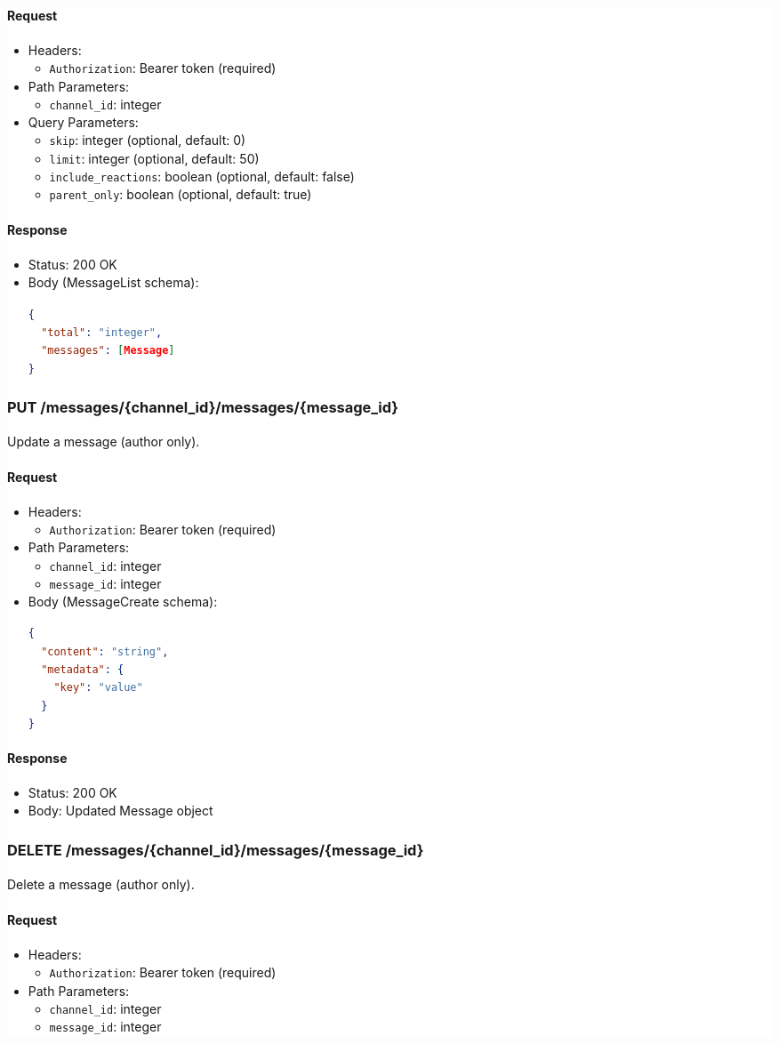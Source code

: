 #### Request
- Headers:
  - `Authorization`: Bearer token (required)
- Path Parameters:
  - `channel_id`: integer
- Query Parameters:
  - `skip`: integer (optional, default: 0)
  - `limit`: integer (optional, default: 50)
  - `include_reactions`: boolean (optional, default: false)
  - `parent_only`: boolean (optional, default: true)

#### Response
- Status: 200 OK
- Body (MessageList schema):
  ```json
  {
    "total": "integer",
    "messages": [Message]
  }
  ```

### PUT /messages/{channel_id}/messages/{message_id}
Update a message (author only).

#### Request
- Headers:
  - `Authorization`: Bearer token (required)
- Path Parameters:
  - `channel_id`: integer
  - `message_id`: integer
- Body (MessageCreate schema):
  ```json
  {
    "content": "string",
    "metadata": {
      "key": "value"
    }
  }
  ```

#### Response
- Status: 200 OK
- Body: Updated Message object

### DELETE /messages/{channel_id}/messages/{message_id}
Delete a message (author only).

#### Request
- Headers:
  - `Authorization`: Bearer token (required)
- Path Parameters:
  - `channel_id`: integer
  - `message_id`: integer
